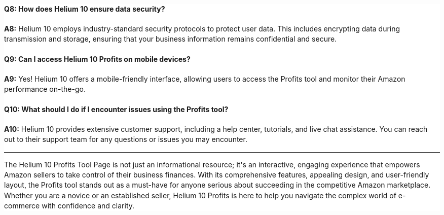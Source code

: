 #### Q8: How does Helium 10 ensure data security?
**A8:** Helium 10 employs industry-standard security protocols to protect user data. This includes encrypting data during transmission and storage, ensuring that your business information remains confidential and secure.

#### Q9: Can I access Helium 10 Profits on mobile devices?
**A9:** Yes! Helium 10 offers a mobile-friendly interface, allowing users to access the Profits tool and monitor their Amazon performance on-the-go.

#### Q10: What should I do if I encounter issues using the Profits tool?
**A10:** Helium 10 provides extensive customer support, including a help center, tutorials, and live chat assistance. You can reach out to their support team for any questions or issues you may encounter.

---

The Helium 10 Profits Tool Page is not just an informational resource; it's an interactive, engaging experience that empowers Amazon sellers to take control of their business finances. With its comprehensive features, appealing design, and user-friendly layout, the Profits tool stands out as a must-have for anyone serious about succeeding in the competitive Amazon marketplace. Whether you are a novice or an established seller, Helium 10 Profits is here to help you navigate the complex world of e-commerce with confidence and clarity.